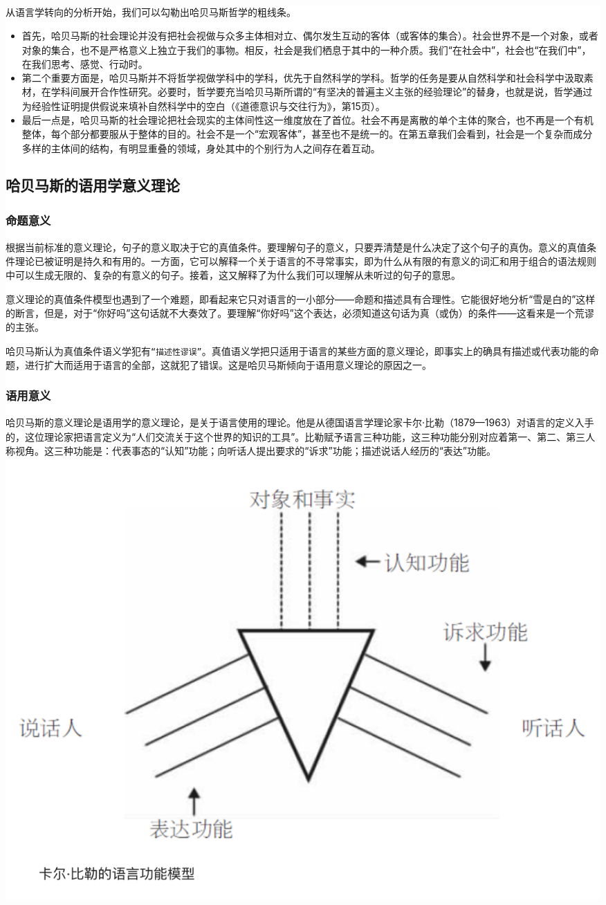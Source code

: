 从语言学转向的分析开始，我们可以勾勒出哈贝马斯哲学的粗线条。

- 首先，哈贝马斯的社会理论并没有把社会视做与众多主体相对立、偶尔发生互动的客体（或客体的集合）。社会世界不是一个对象，或者对象的集合，也不是严格意义上独立于我们的事物。相反，社会是我们栖息于其中的一种介质。我们“在社会中”，社会也“在我们中”，在我们思考、感觉、行动时。
- 第二个重要方面是，哈贝马斯并不将哲学视做学科中的学科，优先于自然科学的学科。哲学的任务是要从自然科学和社会科学中汲取素材，在学科间展开合作性研究。必要时，哲学要充当哈贝马斯所谓的“有坚决的普遍主义主张的经验理论”的替身，也就是说，哲学通过为经验性证明提供假说来填补自然科学中的空白（《道德意识与交往行为》，第15页）。
- 最后一点是，哈贝马斯的社会理论把社会现实的主体间性这一维度放在了首位。社会不再是离散的单个主体的聚合，也不再是一个有机整体，每个部分都要服从于整体的目的。社会不是一个“宏观客体”，甚至也不是统一的。在第五章我们会看到，社会是一个复杂而成分多样的主体间的结构，有明显重叠的领域，身处其中的个别行为人之间存在着互动。

## 哈贝马斯的语用学意义理论
### 命题意义
根据当前标准的意义理论，句子的意义取决于它的真值条件。要理解句子的意义，只要弄清楚是什么决定了这个句子的真伪。意义的真值条件理论已被证明是持久和有用的。一方面，它可以解释一个关于语言的不寻常事实，即为什么从有限的有意义的词汇和用于组合的语法规则中可以生成无限的、复杂的有意义的句子。接着，这又解释了为什么我们可以理解从未听过的句子的意思。

意义理论的真值条件模型也遇到了一个难题，即看起来它只对语言的一小部分——命题和描述具有合理性。它能很好地分析“雪是白的”这样的断言，但是，对于“你好吗”这句话就不大奏效了。要理解“你好吗”这个表达，必须知道这句话为真（或伪）的条件——这看来是一个荒谬的主张。

哈贝马斯认为真值条件语义学犯有`“描述性谬误”`。真值语义学把只适用于语言的某些方面的意义理论，即事实上的确具有描述或代表功能的命题，进行扩大而适用于语言的全部，这就犯了错误。这是哈贝马斯倾向于语用意义理论的原因之一。

### 语用意义
哈贝马斯的意义理论是语用学的意义理论，是关于语言使用的理论。他是从德国语言学理论家卡尔·比勒（1879—1963）对语言的定义入手的，这位理论家把语言定义为“人们交流关于这个世界的知识的工具”。比勒赋予语言三种功能，这三种功能分别对应着第一、第二、第三人称视角。这三种功能是：代表事态的“认知”功能；向听话人提出要求的“诉求”功能；描述说话人经历的“表达”功能。

![](Habermas1.png)
